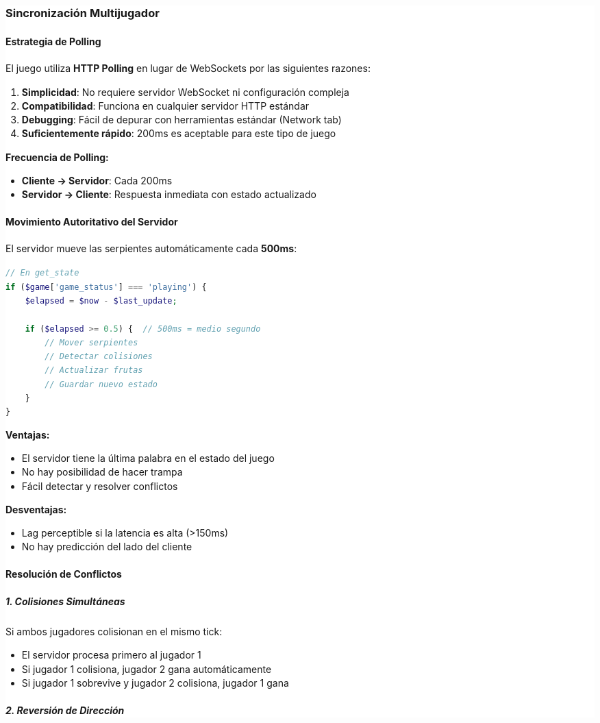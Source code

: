 ### Sincronización Multijugador

#### Estrategia de Polling

El juego utiliza **HTTP Polling** en lugar de WebSockets por las siguientes razones:

1. **Simplicidad**: No requiere servidor WebSocket ni configuración compleja
2. **Compatibilidad**: Funciona en cualquier servidor HTTP estándar
3. **Debugging**: Fácil de depurar con herramientas estándar (Network tab)
4. **Suficientemente rápido**: 200ms es aceptable para este tipo de juego

**Frecuencia de Polling:**

- **Cliente → Servidor**: Cada 200ms
- **Servidor → Cliente**: Respuesta inmediata con estado actualizado

#### Movimiento Autoritativo del Servidor

El servidor mueve las serpientes automáticamente cada **500ms**:

```php
// En get_state
if ($game['game_status'] === 'playing') {
    $elapsed = $now - $last_update;

    if ($elapsed >= 0.5) {  // 500ms = medio segundo
        // Mover serpientes
        // Detectar colisiones
        // Actualizar frutas
        // Guardar nuevo estado
    }
}
```

**Ventajas:**

- El servidor tiene la última palabra en el estado del juego
- No hay posibilidad de hacer trampa
- Fácil detectar y resolver conflictos

**Desventajas:**

- Lag perceptible si la latencia es alta (>150ms)
- No hay predicción del lado del cliente

#### Resolución de Conflictos

##### 1. Colisiones Simultáneas

Si ambos jugadores colisionan en el mismo tick:

- El servidor procesa primero al jugador 1
- Si jugador 1 colisiona, jugador 2 gana automáticamente
- Si jugador 1 sobrevive y jugador 2 colisiona, jugador 1 gana

##### 2. Reversión de Dirección
